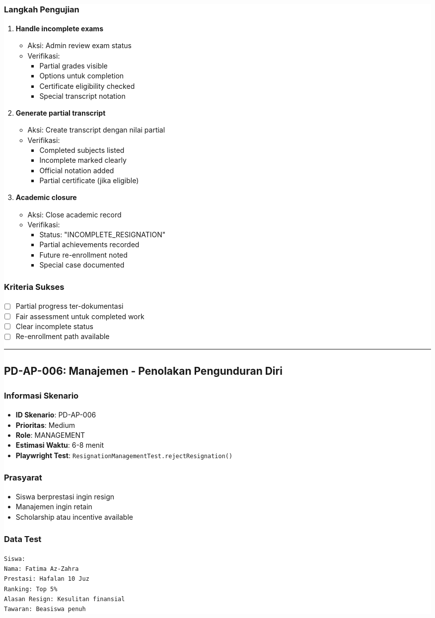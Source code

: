 ### Langkah Pengujian

1. **Handle incomplete exams**
   - Aksi: Admin review exam status
   - Verifikasi:
     - Partial grades visible
     - Options untuk completion
     - Certificate eligibility checked
     - Special transcript notation

2. **Generate partial transcript**
   - Aksi: Create transcript dengan nilai partial
   - Verifikasi:
     - Completed subjects listed
     - Incomplete marked clearly
     - Official notation added
     - Partial certificate (jika eligible)

3. **Academic closure**
   - Aksi: Close academic record
   - Verifikasi:
     - Status: "INCOMPLETE_RESIGNATION"
     - Partial achievements recorded
     - Future re-enrollment noted
     - Special case documented

### Kriteria Sukses
- [ ] Partial progress ter-dokumentasi
- [ ] Fair assessment untuk completed work
- [ ] Clear incomplete status
- [ ] Re-enrollment path available

---

## PD-AP-006: Manajemen - Penolakan Pengunduran Diri

### Informasi Skenario
- **ID Skenario**: PD-AP-006
- **Prioritas**: Medium
- **Role**: MANAGEMENT
- **Estimasi Waktu**: 6-8 menit
- **Playwright Test**: `ResignationManagementTest.rejectResignation()`

### Prasyarat
- Siswa berprestasi ingin resign
- Manajemen ingin retain
- Scholarship atau incentive available

### Data Test
```
Siswa:
Nama: Fatima Az-Zahra
Prestasi: Hafalan 10 Juz
Ranking: Top 5%
Alasan Resign: Kesulitan finansial
Tawaran: Beasiswa penuh
```
